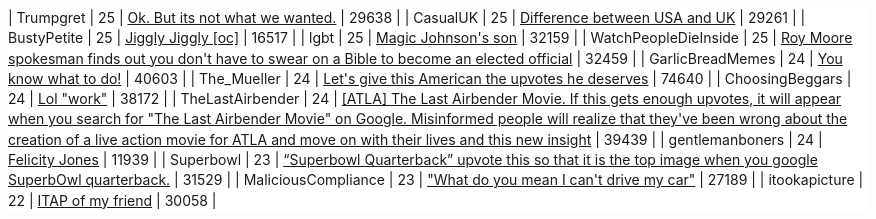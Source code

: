 | Trumpgret             |    25 | [Ok. But its not what we wanted.](https://www.reddit.com/r/Trumpgret/comments/7rvdhp/ok_but_its_not_what_we_wanted/)                                                                                                                                                                                                                                                                                                    |  29638 |
| CasualUK              |    25 | [Difference between USA and UK](https://www.reddit.com/r/CasualUK/comments/7ui00p/difference_between_usa_and_uk/)                                                                                                                                                                                                                                                                                                       |  29261 |
| BustyPetite           |    25 | [Jiggly Jiggly [oc]](https://www.reddit.com/r/BustyPetite/comments/7qk0yp/jiggly_jiggly_oc/)                                                                                                                                                                                                                                                                                                                            |  16517 |
| lgbt                  |    25 | [Magic Johnson's son](https://www.reddit.com/r/lgbt/comments/6f148h/magic_johnsons_son/)                                                                                                                                                                                                                                                                                                                                |  32159 |
| WatchPeopleDieInside  |    25 | [Roy Moore spokesman finds out you don't have to swear on a Bible to become an elected official](https://www.reddit.com/r/WatchPeopleDieInside/comments/7jl9m6/roy_moore_spokesman_finds_out_you_dont_have_to/)                                                                                                                                                                                                         |  32459 |
| GarlicBreadMemes      |    24 | [You know what to do!](https://www.reddit.com/r/GarlicBreadMemes/comments/77k08o/you_know_what_to_do/)                                                                                                                                                                                                                                                                                                                  |  40603 |
| The_Mueller           |    24 | [Let's give this American the upvotes he deserves](https://www.reddit.com/r/The_Mueller/comments/79nt5o/lets_give_this_american_the_upvotes_he_deserves/)                                                                                                                                                                                                                                                               |  74640 |
| ChoosingBeggars       |    24 | [Lol "work"](https://www.reddit.com/r/ChoosingBeggars/comments/7m9p47/lol_work/)                                                                                                                                                                                                                                                                                                                                        |  38172 |
| TheLastAirbender      |    24 | [[ATLA] The Last Airbender Movie. If this gets enough upvotes, it will appear when you search for "The Last Airbender Movie" on Google. Misinformed people will realize that they've been wrong about the creation of a live action movie for ATLA and move on with their lives and this new insight](https://www.reddit.com/r/TheLastAirbender/comments/787tpq/atla_the_last_airbender_movie_if_this_gets_enough/)     |  39439 |
| gentlemanboners       |    24 | [Felicity Jones](https://www.reddit.com/r/gentlemanboners/comments/6r5aq6/felicity_jones/)                                                                                                                                                                                                                                                                                                                              |  11939 |
| Superbowl             |    23 | [“Superbowl Quarterback” upvote this so that it is the top image when you google SuperbOwl quarterback.](https://www.reddit.com/r/Superbowl/comments/7vapum/superbowl_quarterback_upvote_this_so_that_it_is/)                                                                                                                                                                                                           |  31529 |
| MaliciousCompliance   |    23 | ["What do you mean I can't drive my car"](https://www.reddit.com/r/MaliciousCompliance/comments/7n8qbw/what_do_you_mean_i_cant_drive_my_car/)                                                                                                                                                                                                                                                                           |  27189 |
| itookapicture         |    22 | [ITAP of my friend](https://www.reddit.com/r/itookapicture/comments/7t4f5h/itap_of_my_friend/)                                                                                                                                                                                                                                                                                                                          |  30058 |